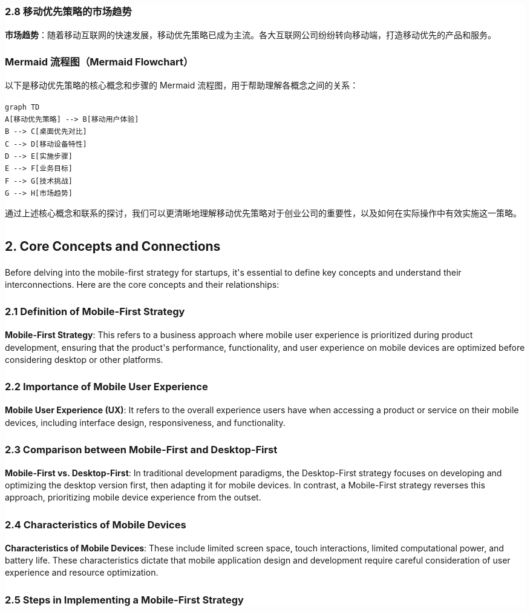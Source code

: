### 2.8 移动优先策略的市场趋势

**市场趋势**：随着移动互联网的快速发展，移动优先策略已成为主流。各大互联网公司纷纷转向移动端，打造移动优先的产品和服务。

### Mermaid 流程图（Mermaid Flowchart）

以下是移动优先策略的核心概念和步骤的 Mermaid 流程图，用于帮助理解各概念之间的关系：

```mermaid
graph TD
A[移动优先策略] --> B[移动用户体验]
B --> C[桌面优先对比]
C --> D[移动设备特性]
D --> E[实施步骤]
E --> F[业务目标]
F --> G[技术挑战]
G --> H[市场趋势]
```

通过上述核心概念和联系的探讨，我们可以更清晰地理解移动优先策略对于创业公司的重要性，以及如何在实际操作中有效实施这一策略。

## 2. Core Concepts and Connections

Before delving into the mobile-first strategy for startups, it's essential to define key concepts and understand their interconnections. Here are the core concepts and their relationships:

### 2.1 Definition of Mobile-First Strategy

**Mobile-First Strategy**: This refers to a business approach where mobile user experience is prioritized during product development, ensuring that the product's performance, functionality, and user experience on mobile devices are optimized before considering desktop or other platforms.

### 2.2 Importance of Mobile User Experience

**Mobile User Experience (UX)**: It refers to the overall experience users have when accessing a product or service on their mobile devices, including interface design, responsiveness, and functionality.

### 2.3 Comparison between Mobile-First and Desktop-First

**Mobile-First vs. Desktop-First**: In traditional development paradigms, the Desktop-First strategy focuses on developing and optimizing the desktop version first, then adapting it for mobile devices. In contrast, a Mobile-First strategy reverses this approach, prioritizing mobile device experience from the outset.

### 2.4 Characteristics of Mobile Devices

**Characteristics of Mobile Devices**: These include limited screen space, touch interactions, limited computational power, and battery life. These characteristics dictate that mobile application design and development require careful consideration of user experience and resource optimization.

### 2.5 Steps in Implementing a Mobile-First Strategy

